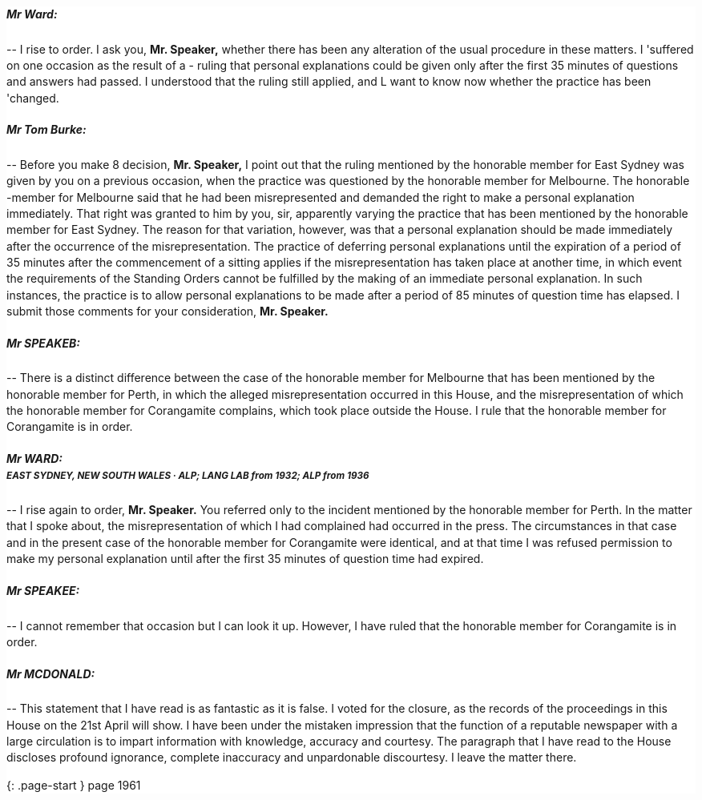 ##### Mr Ward:

--  I rise to order. I ask you,  **Mr. Speaker,**  whether there has been any alteration of the usual procedure in these matters. I 'suffered on one occasion as the result of a - ruling that personal explanations could be given only after the first 35 minutes of questions and answers had passed. I understood that the ruling still applied, and L want to know now whether the practice has been 'changed. 

##### Mr Tom Burke:

--  Before you make 8 decision,  **Mr. Speaker,**  I point out that the ruling mentioned by the honorable member for East Sydney was given by you on a previous occasion, when the practice was questioned by the honorable member for Melbourne. The honorable -member for Melbourne said that he had been misrepresented and demanded the right to make a personal explanation immediately. That right was granted to him by you, sir, apparently varying the practice that has been mentioned by the honorable member for East Sydney. The reason for that variation, however, was that a personal explanation should be made immediately after the occurrence of the misrepresentation. The practice of deferring personal explanations until the expiration of a period of 35 minutes after the commencement of a sitting applies if the misrepresentation has taken place at another time, in which event the requirements of the Standing Orders cannot be fulfilled by the making of an immediate personal explanation. In such instances, the practice is to allow personal explanations to be made after a period of 85 minutes of question time has  elapsed. I submit those comments for your consideration,  **Mr. Speaker.** 

##### Mr SPEAKEB:

-- There is a distinct difference between the case of the honorable member for Melbourne that has been mentioned by the honorable member for Perth, in which the alleged misrepresentation occurred in this House, and the misrepresentation of which the honorable member for Corangamite complains, which took place outside the House. I rule that the honorable member for Corangamite is in order. 

##### Mr WARD:<br><small class="text-muted">EAST SYDNEY, NEW SOUTH WALES &middot; ALP; LANG LAB from 1932; ALP from 1936</small>

-- I rise again to order,  **Mr. Speaker.**  You referred only to the incident mentioned by the honorable member for Perth. In the matter that I spoke about, the misrepresentation of which I had complained had occurred in the press. The circumstances in that case and in the present case of the honorable member for Corangamite were identical, and at that time I was refused permission to make my personal explanation until after the first 35 minutes of question time had expired. 

##### Mr SPEAKEE:

-- I cannot remember that occasion but I can look it up. However, I have ruled that the honorable member for Corangamite is in order. 

##### Mr MCDONALD:

-- This statement that I have read is as fantastic as it is false. I voted for the closure, as the records of the proceedings in this House on the 21st April will show. I have been under the mistaken impression that the function of a reputable newspaper with a large circulation is to impart information with knowledge, accuracy and courtesy. The paragraph that I have read to the House discloses profound ignorance, complete inaccuracy and unpardonable discourtesy. I leave the matter there. 

{: .page-start }
page 1961
